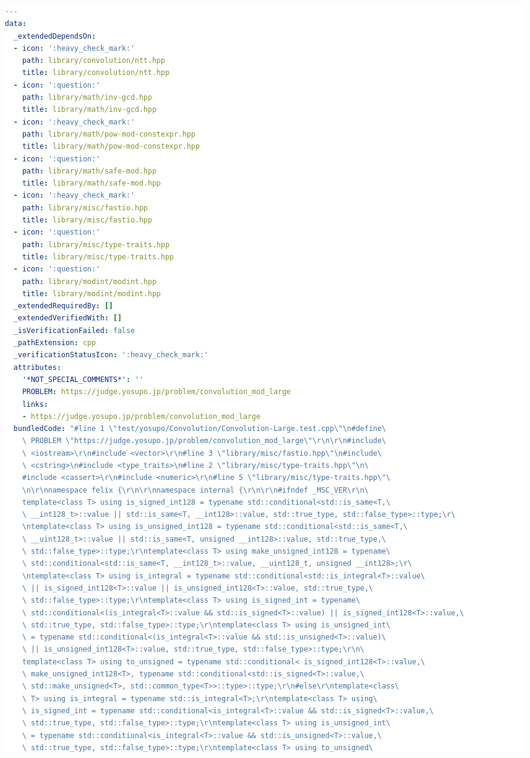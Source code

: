 ```yaml
---
data:
  _extendedDependsOn:
  - icon: ':heavy_check_mark:'
    path: library/convolution/ntt.hpp
    title: library/convolution/ntt.hpp
  - icon: ':question:'
    path: library/math/inv-gcd.hpp
    title: library/math/inv-gcd.hpp
  - icon: ':heavy_check_mark:'
    path: library/math/pow-mod-constexpr.hpp
    title: library/math/pow-mod-constexpr.hpp
  - icon: ':question:'
    path: library/math/safe-mod.hpp
    title: library/math/safe-mod.hpp
  - icon: ':heavy_check_mark:'
    path: library/misc/fastio.hpp
    title: library/misc/fastio.hpp
  - icon: ':question:'
    path: library/misc/type-traits.hpp
    title: library/misc/type-traits.hpp
  - icon: ':question:'
    path: library/modint/modint.hpp
    title: library/modint/modint.hpp
  _extendedRequiredBy: []
  _extendedVerifiedWith: []
  _isVerificationFailed: false
  _pathExtension: cpp
  _verificationStatusIcon: ':heavy_check_mark:'
  attributes:
    '*NOT_SPECIAL_COMMENTS*': ''
    PROBLEM: https://judge.yosupo.jp/problem/convolution_mod_large
    links:
    - https://judge.yosupo.jp/problem/convolution_mod_large
  bundledCode: "#line 1 \"test/yosupo/Convolution/Convolution-Large.test.cpp\"\n#define\
    \ PROBLEM \"https://judge.yosupo.jp/problem/convolution_mod_large\"\r\n\r\n#include\
    \ <iostream>\r\n#include <vector>\r\n#line 3 \"library/misc/fastio.hpp\"\n#include\
    \ <cstring>\n#include <type_traits>\n#line 2 \"library/misc/type-traits.hpp\"\n\
    #include <cassert>\r\n#include <numeric>\r\n#line 5 \"library/misc/type-traits.hpp\"\
    \n\r\nnamespace felix {\r\n\r\nnamespace internal {\r\n\r\n#ifndef _MSC_VER\r\n\
    template<class T> using is_signed_int128 = typename std::conditional<std::is_same<T,\
    \ __int128_t>::value || std::is_same<T, __int128>::value, std::true_type, std::false_type>::type;\r\
    \ntemplate<class T> using is_unsigned_int128 = typename std::conditional<std::is_same<T,\
    \ __uint128_t>::value || std::is_same<T, unsigned __int128>::value, std::true_type,\
    \ std::false_type>::type;\r\ntemplate<class T> using make_unsigned_int128 = typename\
    \ std::conditional<std::is_same<T, __int128_t>::value, __uint128_t, unsigned __int128>;\r\
    \ntemplate<class T> using is_integral = typename std::conditional<std::is_integral<T>::value\
    \ || is_signed_int128<T>::value || is_unsigned_int128<T>::value, std::true_type,\
    \ std::false_type>::type;\r\ntemplate<class T> using is_signed_int = typename\
    \ std::conditional<(is_integral<T>::value && std::is_signed<T>::value) || is_signed_int128<T>::value,\
    \ std::true_type, std::false_type>::type;\r\ntemplate<class T> using is_unsigned_int\
    \ = typename std::conditional<(is_integral<T>::value && std::is_unsigned<T>::value)\
    \ || is_unsigned_int128<T>::value, std::true_type, std::false_type>::type;\r\n\
    template<class T> using to_unsigned = typename std::conditional< is_signed_int128<T>::value,\
    \ make_unsigned_int128<T>, typename std::conditional<std::is_signed<T>::value,\
    \ std::make_unsigned<T>, std::common_type<T>>::type>::type;\r\n#else\r\ntemplate<class\
    \ T> using is_integral = typename std::is_integral<T>;\r\ntemplate<class T> using\
    \ is_signed_int = typename std::conditional<is_integral<T>::value && std::is_signed<T>::value,\
    \ std::true_type, std::false_type>::type;\r\ntemplate<class T> using is_unsigned_int\
    \ = typename std::conditional<is_integral<T>::value && std::is_unsigned<T>::value,\
    \ std::true_type, std::false_type>::type;\r\ntemplate<class T> using to_unsigned\
```